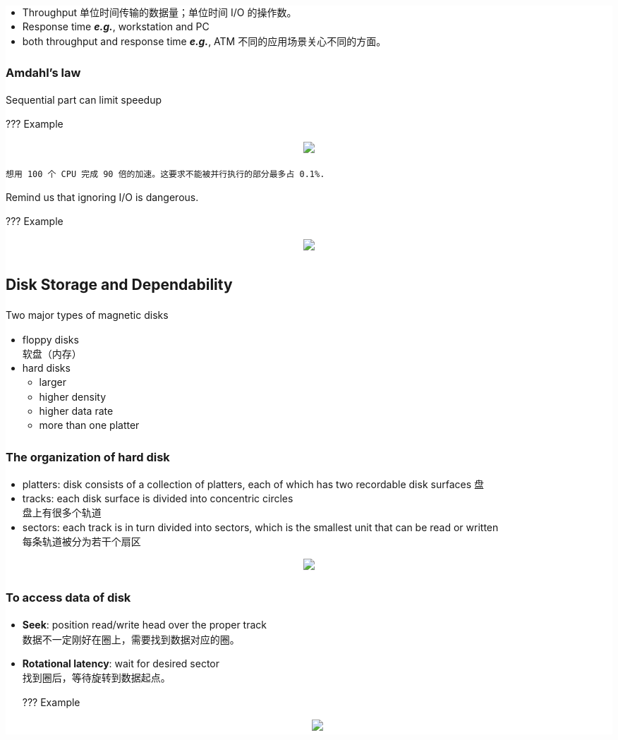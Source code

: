 * Throughput
单位时间传输的数据量；单位时间 I/O 的操作数。
* Response time ***e.g.***, workstation and PC
* both throughput and response time ***e.g.***, ATM
不同的应用场景关心不同的方面。

### Amdahl’s law

Sequential part can limit speedup  

??? Example
    <div align=center> <img src="http://cdn.hobbitqia.cc/202306072325911.png" width = 50%/> </div>

    想用 100 个 CPU 完成 90 倍的加速。这要求不能被并行执行的部分最多占 0.1%. 

Remind us that ignoring I/O is dangerous. 

??? Example
    <div align=center> <img src="http://cdn.hobbitqia.cc/202306072328275.png" width = 50%/> </div>

## Disk Storage and Dependability

Two major types of magnetic disks

* floppy disks  
软盘（内存）
* hard disks
    * larger
    * higher density
    * higher data rate
    * more than one platter

### The organization of hard disk

* platters: disk consists of a collection of platters, each of which has two recordable disk surfaces
盘
* tracks: each disk surface is divided into concentric circles  
盘上有很多个轨道
* sectors: each track is in turn divided into sectors, which is the smallest unit that can be read or written  
每条轨道被分为若干个扇区
<div align=center> <img src="http://cdn.hobbitqia.cc/202306072332199.png" width = 50%/> </div>

### To access data of disk

* **Seek**: position read/write head over the proper track  
数据不一定刚好在圈上，需要找到数据对应的圈。
* **Rotational latency**: wait for desired sector  
找到圈后，等待旋转到数据起点。

    ??? Example
        <div align=center> <img src="http://cdn.hobbitqia.cc/202306072336724.png" width = 50%/> </div>
